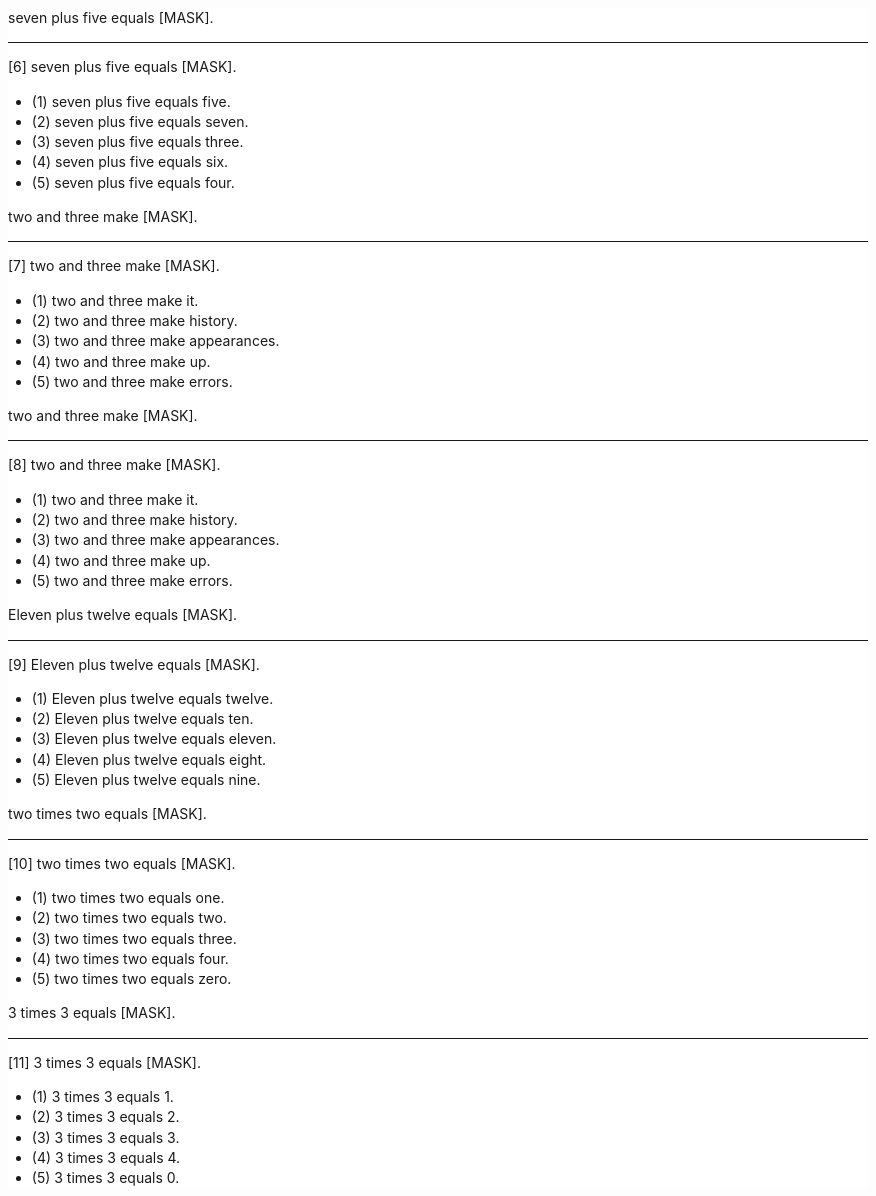 
seven plus five equals [MASK].
***********************************
[6] seven plus five equals [MASK].
* (1) seven plus five equals five.
* (2) seven plus five equals seven.
* (3) seven plus five equals three.
* (4) seven plus five equals six.
* (5) seven plus five equals four.


two and three make [MASK].
***********************************
[7] two and three make [MASK].
* (1) two and three make it.
* (2) two and three make history.
* (3) two and three make appearances.
* (4) two and three make up.
* (5) two and three make errors.


two and three make [MASK].
***********************************
[8] two and three make [MASK].
* (1) two and three make it.
* (2) two and three make history.
* (3) two and three make appearances.
* (4) two and three make up.
* (5) two and three make errors.


Eleven plus twelve equals [MASK].
***********************************
[9] Eleven plus twelve equals [MASK].
* (1) Eleven plus twelve equals twelve.
* (2) Eleven plus twelve equals ten.
* (3) Eleven plus twelve equals eleven.
* (4) Eleven plus twelve equals eight.
* (5) Eleven plus twelve equals nine.


two times two equals [MASK].
***********************************
[10] two times two equals [MASK].
* (1) two times two equals one.
* (2) two times two equals two.
* (3) two times two equals three.
* (4) two times two equals four.
* (5) two times two equals zero.


3 times 3 equals [MASK].
***********************************
[11] 3 times 3 equals [MASK].
* (1) 3 times 3 equals 1.
* (2) 3 times 3 equals 2.
* (3) 3 times 3 equals 3.
* (4) 3 times 3 equals 4.
* (5) 3 times 3 equals 0.
